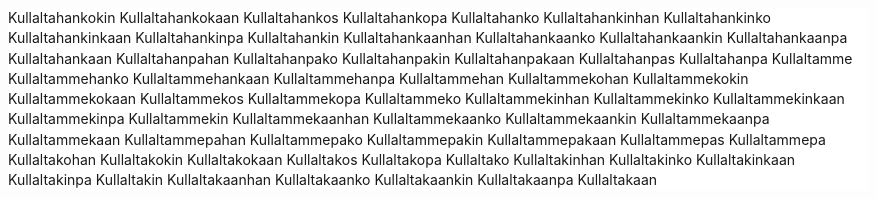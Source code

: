 Kullaltahankokin
Kullaltahankokaan
Kullaltahankos
Kullaltahankopa
Kullaltahanko
Kullaltahankinhan
Kullaltahankinko
Kullaltahankinkaan
Kullaltahankinpa
Kullaltahankin
Kullaltahankaanhan
Kullaltahankaanko
Kullaltahankaankin
Kullaltahankaanpa
Kullaltahankaan
Kullaltahanpahan
Kullaltahanpako
Kullaltahanpakin
Kullaltahanpakaan
Kullaltahanpas
Kullaltahanpa
Kullaltamme
Kullaltammehanko
Kullaltammehankaan
Kullaltammehanpa
Kullaltammehan
Kullaltammekohan
Kullaltammekokin
Kullaltammekokaan
Kullaltammekos
Kullaltammekopa
Kullaltammeko
Kullaltammekinhan
Kullaltammekinko
Kullaltammekinkaan
Kullaltammekinpa
Kullaltammekin
Kullaltammekaanhan
Kullaltammekaanko
Kullaltammekaankin
Kullaltammekaanpa
Kullaltammekaan
Kullaltammepahan
Kullaltammepako
Kullaltammepakin
Kullaltammepakaan
Kullaltammepas
Kullaltammepa
Kullaltakohan
Kullaltakokin
Kullaltakokaan
Kullaltakos
Kullaltakopa
Kullaltako
Kullaltakinhan
Kullaltakinko
Kullaltakinkaan
Kullaltakinpa
Kullaltakin
Kullaltakaanhan
Kullaltakaanko
Kullaltakaankin
Kullaltakaanpa
Kullaltakaan